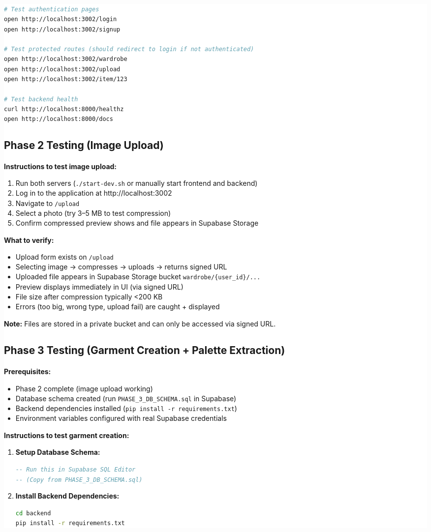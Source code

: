 ```bash
# Test authentication pages
open http://localhost:3002/login
open http://localhost:3002/signup

# Test protected routes (should redirect to login if not authenticated)
open http://localhost:3002/wardrobe
open http://localhost:3002/upload  
open http://localhost:3002/item/123

# Test backend health
curl http://localhost:8000/healthz
open http://localhost:8000/docs
```

## Phase 2 Testing (Image Upload)

**Instructions to test image upload:**

1. Run both servers (`./start-dev.sh` or manually start frontend and backend)
2. Log in to the application at http://localhost:3002
3. Navigate to `/upload`
4. Select a photo (try 3–5 MB to test compression)
5. Confirm compressed preview shows and file appears in Supabase Storage

**What to verify:**
- Upload form exists on `/upload`
- Selecting image → compresses → uploads → returns signed URL
- Uploaded file appears in Supabase Storage bucket `wardrobe/{user_id}/...`
- Preview displays immediately in UI (via signed URL)
- File size after compression typically <200 KB
- Errors (too big, wrong type, upload fail) are caught + displayed

**Note:** Files are stored in a private bucket and can only be accessed via signed URL.

## Phase 3 Testing (Garment Creation + Palette Extraction)

**Prerequisites:**
- Phase 2 complete (image upload working)
- Database schema created (run `PHASE_3_DB_SCHEMA.sql` in Supabase)
- Backend dependencies installed (`pip install -r requirements.txt`)
- Environment variables configured with real Supabase credentials

**Instructions to test garment creation:**

1. **Setup Database Schema:**
   ```sql
   -- Run this in Supabase SQL Editor
   -- (Copy from PHASE_3_DB_SCHEMA.sql)
   ```

2. **Install Backend Dependencies:**
   ```bash
   cd backend
   pip install -r requirements.txt
   ```
